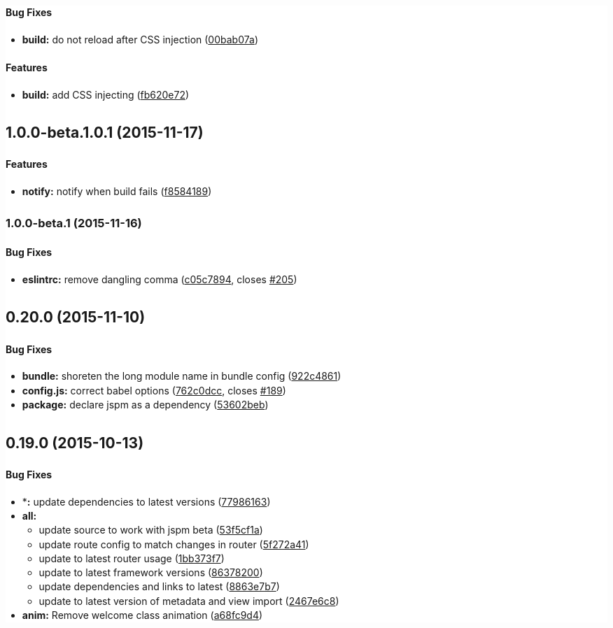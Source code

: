 
#### Bug Fixes

* **build:** do not reload after CSS injection ([00bab07a](http://github.com/aurelia/skeleton-navigation/commit/00bab07a8256556e96886ad586b14ae73990512b))


#### Features

* **build:** add CSS injecting ([fb620e72](http://github.com/aurelia/skeleton-navigation/commit/fb620e72e5dd532f7a0d7133c3c35e64be0d5b5f))


## 1.0.0-beta.1.0.1 (2015-11-17)


#### Features

* **notify:** notify when build fails ([f8584189](http://github.com/aurelia/skeleton-navigation/commit/f858418944341fab609765eee36e88219486d17c))


### 1.0.0-beta.1 (2015-11-16)


#### Bug Fixes

* **eslintrc:** remove dangling comma ([c05c7894](http://github.com/aurelia/skeleton-navigation/commit/c05c78945e596b6d08c9d186efbcffeef9b18ad2), closes [#205](http://github.com/aurelia/skeleton-navigation/issues/205))


## 0.20.0 (2015-11-10)


#### Bug Fixes

* **bundle:** shoreten the long module name in bundle config ([922c4861](http://github.com/aurelia/skeleton-navigation/commit/922c486112172dbc39a816e1f390ef81adeb9aaf))
* **config.js:** correct babel options ([762c0dcc](http://github.com/aurelia/skeleton-navigation/commit/762c0dccdd21538e8a03d7bb1c4741b73301d511), closes [#189](http://github.com/aurelia/skeleton-navigation/issues/189))
* **package:** declare jspm as a dependency ([53602beb](http://github.com/aurelia/skeleton-navigation/commit/53602beb882056ae921f84af55169a03e75baa03))


## 0.19.0 (2015-10-13)


#### Bug Fixes

* ***:** update dependencies to latest versions ([77986163](http://github.com/aurelia/skeleton-navigation/commit/779861632b7e48152ce7bed9d0316e90fda2482d))
* **all:**
  * update source to work with jspm beta ([53f5cf1a](http://github.com/aurelia/skeleton-navigation/commit/53f5cf1ad0d07d8a1f1087e17a93ecb8718fca62))
  * update route config to match changes in router ([5f272a41](http://github.com/aurelia/skeleton-navigation/commit/5f272a41e8df271f4b2437472bbc0673cd2ef62d))
  * update to latest router usage ([1bb373f7](http://github.com/aurelia/skeleton-navigation/commit/1bb373f73e224f084ac8b3bc330aeffb5d9bf5f0))
  * update to latest framework versions ([86378200](http://github.com/aurelia/skeleton-navigation/commit/8637820009f7bf4f4b2a08b2abaf2fae9bb2811d))
  * update dependencies and links to latest ([8863e7b7](http://github.com/aurelia/skeleton-navigation/commit/8863e7b7d07e87430b0f495cd25923e401698bc9))
  * update to latest version of metadata and view import ([2467e6c8](http://github.com/aurelia/skeleton-navigation/commit/2467e6c8361fc848b45ab6d92b180edf4d4bcdb5))
* **anim:** Remove welcome class animation ([a68fc9d4](http://github.com/aurelia/skeleton-navigation/commit/a68fc9d41f866aacccb1cc1b567b18af58141d1b))
